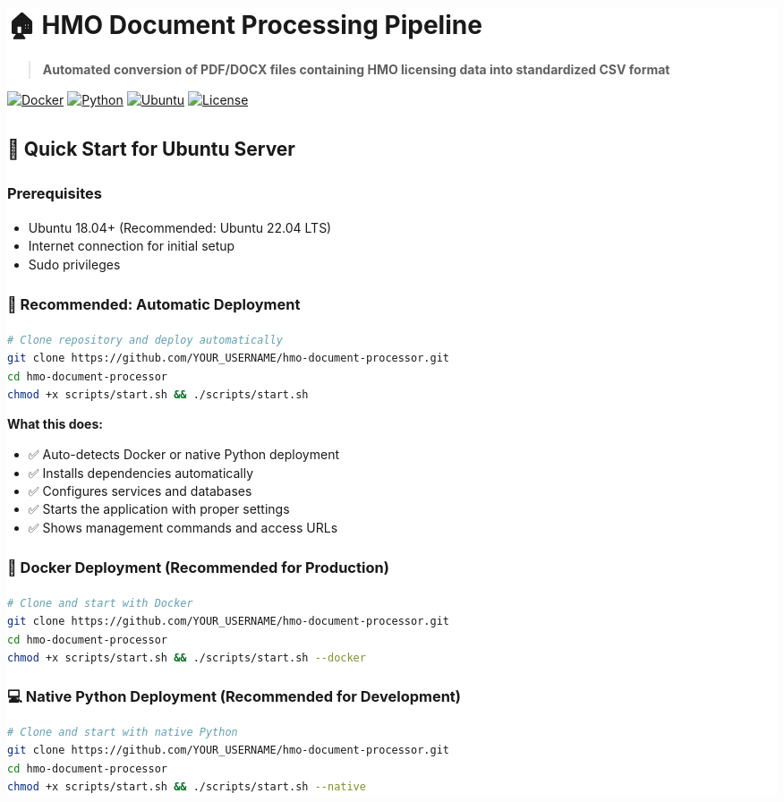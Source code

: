 # 🏠 HMO Document Processing Pipeline

> **Automated conversion of PDF/DOCX files containing HMO licensing data into standardized CSV format**

[![Docker](https://img.shields.io/badge/Docker-Ready-blue?logo=docker)](https://www.docker.com/)
[![Python](https://img.shields.io/badge/Python-3.8+-green?logo=python)](https://www.python.org/)
[![Ubuntu](https://img.shields.io/badge/Ubuntu-22.04-orange?logo=ubuntu)](https://ubuntu.com/)
[![License](https://img.shields.io/badge/License-MIT-yellow.svg)](LICENSE)

## 🚀 Quick Start for Ubuntu Server

### Prerequisites
- Ubuntu 18.04+ (Recommended: Ubuntu 22.04 LTS)
- Internet connection for initial setup
- Sudo privileges

### 🎯 Recommended: Automatic Deployment

```bash
# Clone repository and deploy automatically
git clone https://github.com/YOUR_USERNAME/hmo-document-processor.git
cd hmo-document-processor
chmod +x scripts/start.sh && ./scripts/start.sh
```

**What this does:**
- ✅ Auto-detects Docker or native Python deployment
- ✅ Installs dependencies automatically
- ✅ Configures services and databases
- ✅ Starts the application with proper settings
- ✅ Shows management commands and access URLs

### 🐳 Docker Deployment (Recommended for Production)

```bash
# Clone and start with Docker
git clone https://github.com/YOUR_USERNAME/hmo-document-processor.git
cd hmo-document-processor
chmod +x scripts/start.sh && ./scripts/start.sh --docker
```

### 💻 Native Python Deployment (Recommended for Development)

```bash
# Clone and start with native Python
git clone https://github.com/YOUR_USERNAME/hmo-document-processor.git
cd hmo-document-processor
chmod +x scripts/start.sh && ./scripts/start.sh --native
```
